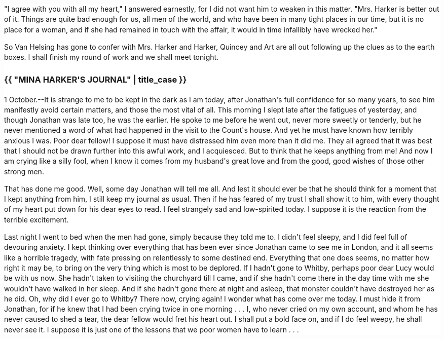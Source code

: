 "I agree with you with all my heart," I answered earnestly, for I did
not want him to weaken in this matter.  "Mrs. Harker is better out of
it.  Things are quite bad enough for us, all men of the world, and who
have been in many tight places in our time, but it is no place for a
woman, and if she had remained in touch with the affair, it would in
time infallibly have wrecked her."

So Van Helsing has gone to confer with Mrs. Harker and Harker, Quincey
and Art are all out following up the clues as to the earth boxes.  I
shall finish my round of work and we shall meet tonight.





### {{ "MINA HARKER'S JOURNAL" | title_case }}

1 October.--It is strange to me to be kept in the dark as I am today,
after Jonathan's full confidence for so many years, to see him
manifestly avoid certain matters, and those the most vital of all.
This morning I slept late after the fatigues of yesterday, and though
Jonathan was late too, he was the earlier.  He spoke to me before he
went out, never more sweetly or tenderly, but he never mentioned a
word of what had happened in the visit to the Count's house.  And yet
he must have known how terribly anxious I was.  Poor dear fellow!  I
suppose it must have distressed him even more than it did me.  They
all agreed that it was best that I should not be drawn further into
this awful work, and I acquiesced.  But to think that he keeps
anything from me!  And now I am crying like a silly fool, when I know
it comes from my husband's great love and from the good, good wishes
of those other strong men.

That has done me good.  Well, some day Jonathan will tell me all.  And
lest it should ever be that he should think for a moment that I kept
anything from him, I still keep my journal as usual.  Then if he has
feared of my trust I shall show it to him, with every thought of my
heart put down for his dear eyes to read.  I feel strangely sad and
low-spirited today.  I suppose it is the reaction from the terrible
excitement.

Last night I went to bed when the men had gone, simply because they
told me to.  I didn't feel sleepy, and I did feel full of devouring
anxiety.  I kept thinking over everything that has been ever since
Jonathan came to see me in London, and it all seems like a horrible
tragedy, with fate pressing on relentlessly to some destined end.
Everything that one does seems, no matter how right it may be, to bring
on the very thing which is most to be deplored.  If I hadn't gone to
Whitby, perhaps poor dear Lucy would be with us now.  She hadn't taken
to visiting the churchyard till I came, and if she hadn't come there
in the day time with me she wouldn't have walked in her sleep.  And if
she hadn't gone there at night and asleep, that monster couldn't have
destroyed her as he did.  Oh, why did I ever go to Whitby?  There now,
crying again!  I wonder what has come over me today.  I must hide it
from Jonathan, for if he knew that I had been crying twice in one
morning . . . I, who never cried on my own account, and whom he has
never caused to shed a tear, the dear fellow would fret his heart out.
I shall put a bold face on, and if I do feel weepy, he shall never see
it.  I suppose it is just one of the lessons that we poor women have
to learn . . .
